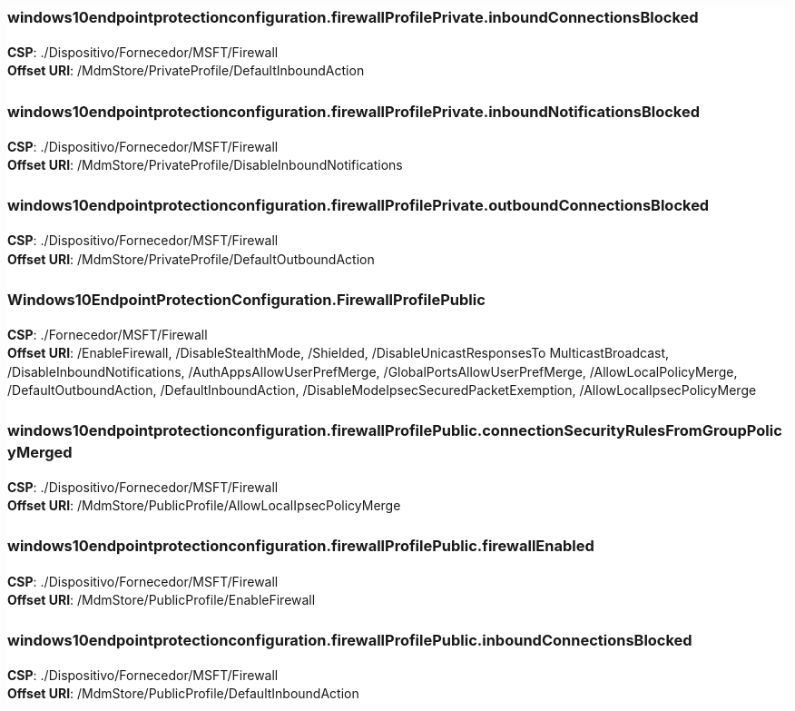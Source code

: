 ### <a name="windows10endpointprotectionconfigurationfirewallprofileprivateinboundconnectionsblocked"></a>windows10endpointprotectionconfiguration.firewallProfilePrivate.inboundConnectionsBlocked 
**CSP**: ./Dispositivo/Fornecedor/MSFT/Firewall  
**Offset URI**: /MdmStore/PrivateProfile/DefaultInboundAction

### <a name="windows10endpointprotectionconfigurationfirewallprofileprivateinboundnotificationsblocked"></a>windows10endpointprotectionconfiguration.firewallProfilePrivate.inboundNotificationsBlocked 
**CSP**: ./Dispositivo/Fornecedor/MSFT/Firewall  
**Offset URI**: /MdmStore/PrivateProfile/DisableInboundNotifications

### <a name="windows10endpointprotectionconfigurationfirewallprofileprivateoutboundconnectionsblocked"></a>windows10endpointprotectionconfiguration.firewallProfilePrivate.outboundConnectionsBlocked 
**CSP**: ./Dispositivo/Fornecedor/MSFT/Firewall  
**Offset URI**: /MdmStore/PrivateProfile/DefaultOutboundAction

### <a name="windows10endpointprotectionconfigurationfirewallprofilepublic"></a>Windows10EndpointProtectionConfiguration.FirewallProfilePublic 
**CSP**: ./Fornecedor/MSFT/Firewall  
**Offset URI**: /EnableFirewall, /DisableStealthMode, /Shielded, /DisableUnicastResponsesTo MulticastBroadcast, /DisableInboundNotifications, /AuthAppsAllowUserPrefMerge, /GlobalPortsAllowUserPrefMerge, /AllowLocalPolicyMerge, /DefaultOutboundAction, /DefaultInboundAction, /DisableModeIpsecSecuredPacketExemption, /AllowLocalIpsecPolicyMerge

### <a name="windows10endpointprotectionconfigurationfirewallprofilepublicconnectionsecurityrulesfromgrouppolicymerged"></a>windows10endpointprotectionconfiguration.firewallProfilePublic.connectionSecurityRulesFromGroupPolicyMerged 
**CSP**: ./Dispositivo/Fornecedor/MSFT/Firewall  
**Offset URI**: /MdmStore/PublicProfile/AllowLocalIpsecPolicyMerge

### <a name="windows10endpointprotectionconfigurationfirewallprofilepublicfirewallenabled"></a>windows10endpointprotectionconfiguration.firewallProfilePublic.firewallEnabled 
**CSP**: ./Dispositivo/Fornecedor/MSFT/Firewall  
**Offset URI**: /MdmStore/PublicProfile/EnableFirewall

### <a name="windows10endpointprotectionconfigurationfirewallprofilepublicinboundconnectionsblocked"></a>windows10endpointprotectionconfiguration.firewallProfilePublic.inboundConnectionsBlocked 
**CSP**: ./Dispositivo/Fornecedor/MSFT/Firewall  
**Offset URI**: /MdmStore/PublicProfile/DefaultInboundAction
